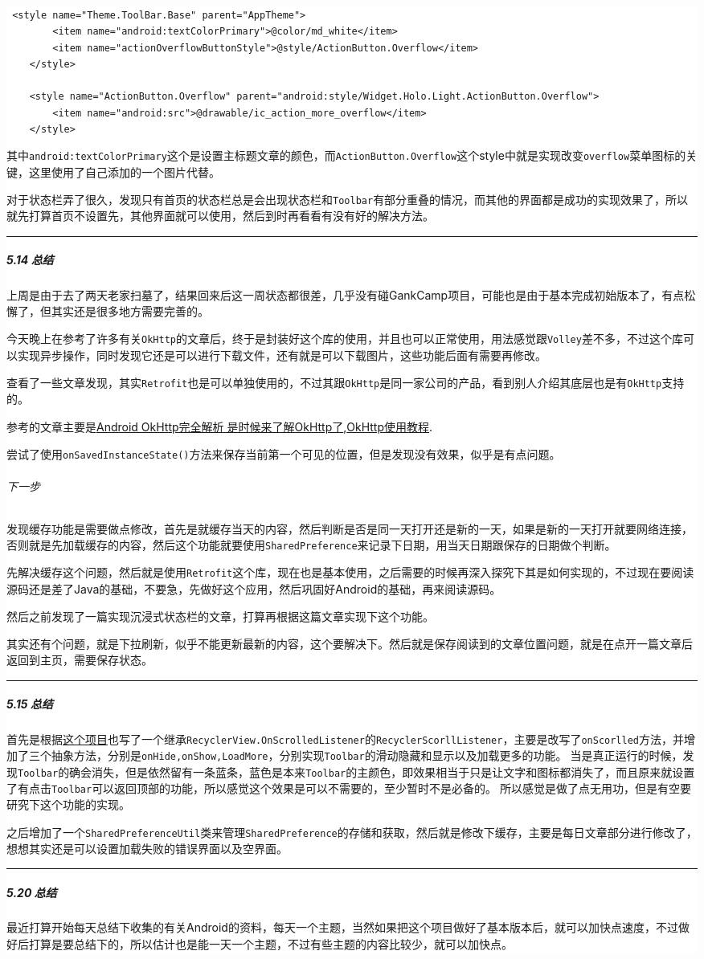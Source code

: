 ```
 <style name="Theme.ToolBar.Base" parent="AppTheme">
        <item name="android:textColorPrimary">@color/md_white</item>
        <item name="actionOverflowButtonStyle">@style/ActionButton.Overflow</item>
    </style>

    <style name="ActionButton.Overflow" parent="android:style/Widget.Holo.Light.ActionButton.Overflow">
        <item name="android:src">@drawable/ic_action_more_overflow</item>
    </style>
```
其中`android:textColorPrimary`这个是设置主标题文章的颜色，而`ActionButton.Overflow`这个style中就是实现改变`overflow`菜单图标的关键，这里使用了自己添加的一个图片代替。

对于状态栏弄了很久，发现只有首页的状态栏总是会出现状态栏和`Toolbar`有部分重叠的情况，而其他的界面都是成功的实现效果了，所以就先打算首页不设置先，其他界面就可以使用，然后到时再看看有没有好的解决方法。

---
##### 5.14 总结
  上周是由于去了两天老家扫墓了，结果回来后这一周状态都很差，几乎没有碰GankCamp项目，可能也是由于基本完成初始版本了，有点松懈了，但其实还是很多地方需要完善的。
  
  今天晚上在参考了许多有关`OkHttp`的文章后，终于是封装好这个库的使用，并且也可以正常使用，用法感觉跟`Volley`差不多，不过这个库可以实现异步操作，同时发现它还是可以进行下载文件，还有就是可以下载图片，这些功能后面有需要再修改。
  
  查看了一些文章发现，其实`Retrofit`也是可以单独使用的，不过其跟`OkHttp`是同一家公司的产品，看到别人介绍其底层也是有`OkHttp`支持的。
  
  参考的文章主要是[Android OkHttp完全解析 是时候来了解OkHttp了](http://blog.csdn.net/lmj623565791/article/details/47911083),[OkHttp使用教程](http://www.jcodecraeer.com/a/anzhuokaifa/androidkaifa/2015/0106/2275.html).
  
  尝试了使用`onSavedInstanceState()`方法来保存当前第一个可见的位置，但是发现没有效果，似乎是有点问题。
  
###### 下一步
  发现缓存功能是需要做点修改，首先是就缓存当天的内容，然后判断是否是同一天打开还是新的一天，如果是新的一天打开就要网络连接，否则就是先加载缓存的内容，然后这个功能就要使用`SharedPreference`来记录下日期，用当天日期跟保存的日期做个判断。
  
  先解决缓存这个问题，然后就是使用`Retrofit`这个库，现在也是基本使用，之后需要的时候再深入探究下其是如何实现的，不过现在要阅读源码还是差了Java的基础，不要急，先做好这个应用，然后巩固好Android的基础，再来阅读源码。
  
  然后之前发现了一篇实现沉浸式状态栏的文章，打算再根据这篇文章实现下这个功能。
  
  其实还有个问题，就是下拉刷新，似乎不能更新最新的内容，这个要解决下。然后就是保存阅读到的文章位置问题，就是在点开一篇文章后返回到主页，需要保存状态。
  

---
##### 5.15 总结
  首先是根据[这个项目](https://github.com/GrogramCat/Bellezza/blob/master/app/src/main/java/com/temoa/bellezza/listener/RecyclerScrollListener.java)也写了一个继承`RecyclerView.OnScrolledListener`的`RecyclerScorllListener`，主要是改写了`onScorlled`方法，并增加了三个抽象方法，分别是`onHide,onShow,LoadMore`，分别实现`Toolbar`的滑动隐藏和显示以及加载更多的功能。
  当是真正运行的时候，发现`Toolbar`的确会消失，但是依然留有一条蓝条，蓝色是本来`Toolbar`的主颜色，即效果相当于只是让文字和图标都消失了，而且原来就设置了有点击`Toolbar`可以返回顶部的功能，所以感觉这个效果是可以不需要的，至少暂时不是必备的。
  所以感觉是做了点无用功，但是有空要研究下这个功能的实现。
  
  之后增加了一个`SharedPreferenceUtil`类来管理`SharedPreference`的存储和获取，然后就是修改下缓存，主要是每日文章部分进行修改了，想想其实还是可以设置加载失败的错误界面以及空界面。

---
##### 5.20 总结
  最近打算开始每天总结下收集的有关Android的资料，每天一个主题，当然如果把这个项目做好了基本版本后，就可以加快点速度，不过做好后打算是要总结下的，所以估计也是能一天一个主题，不过有些主题的内容比较少，就可以加快点。
  